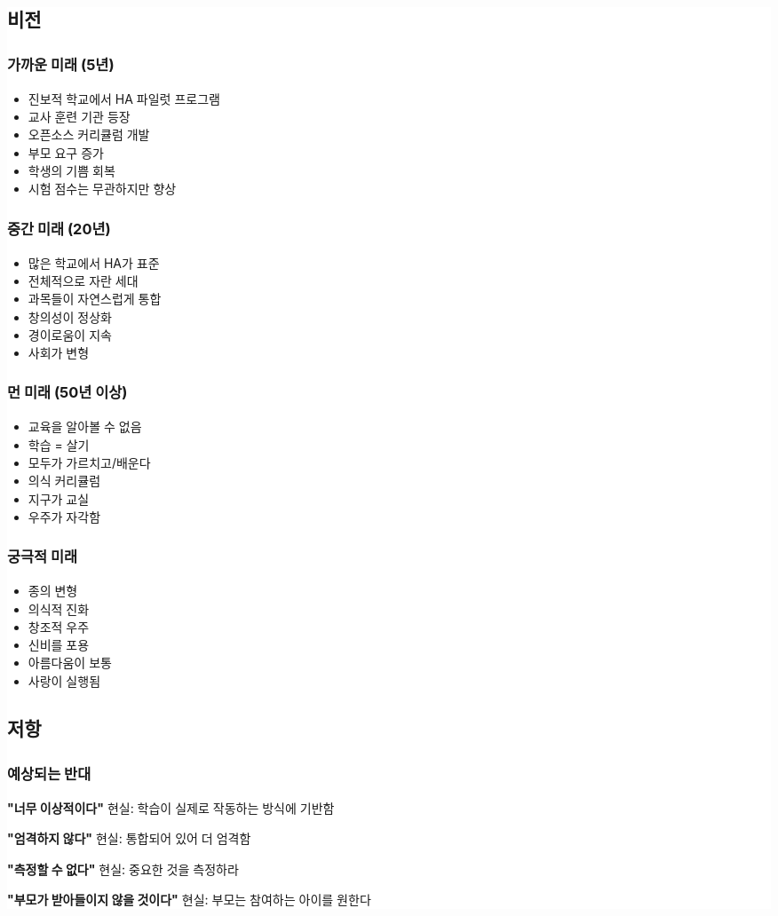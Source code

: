 ## 비전

### 가까운 미래 (5년)

- 진보적 학교에서 HA 파일럿 프로그램
- 교사 훈련 기관 등장
- 오픈소스 커리큘럼 개발
- 부모 요구 증가
- 학생의 기쁨 회복
- 시험 점수는 무관하지만 향상

### 중간 미래 (20년)

- 많은 학교에서 HA가 표준
- 전체적으로 자란 세대
- 과목들이 자연스럽게 통합
- 창의성이 정상화
- 경이로움이 지속
- 사회가 변형

### 먼 미래 (50년 이상)

- 교육을 알아볼 수 없음
- 학습 = 살기
- 모두가 가르치고/배운다
- 의식 커리큘럼
- 지구가 교실
- 우주가 자각함

### 궁극적 미래

- 종의 변형
- 의식적 진화
- 창조적 우주
- 신비를 포용
- 아름다움이 보통
- 사랑이 실행됨

## 저항

### 예상되는 반대

**"너무 이상적이다"**
현실: 학습이 실제로 작동하는 방식에 기반함

**"엄격하지 않다"**
현실: 통합되어 있어 더 엄격함

**"측정할 수 없다"**
현실: 중요한 것을 측정하라

**"부모가 받아들이지 않을 것이다"**
현실: 부모는 참여하는 아이를 원한다
